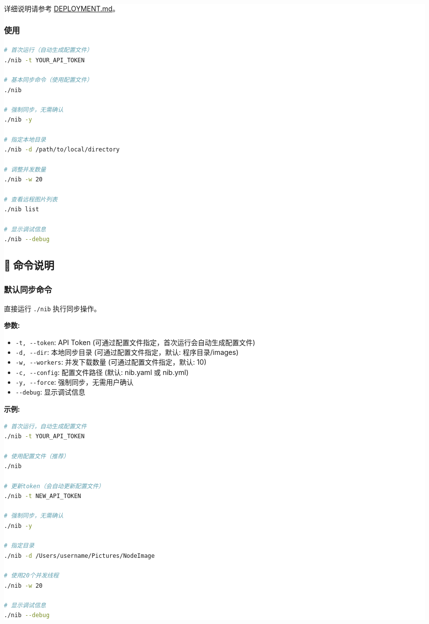 详细说明请参考 [DEPLOYMENT.md](DEPLOYMENT.md)。

### 使用

```bash
# 首次运行（自动生成配置文件）
./nib -t YOUR_API_TOKEN

# 基本同步命令（使用配置文件）
./nib

# 强制同步，无需确认
./nib -y

# 指定本地目录
./nib -d /path/to/local/directory

# 调整并发数量
./nib -w 20

# 查看远程图片列表
./nib list

# 显示调试信息
./nib --debug
```

## 📖 命令说明

### 默认同步命令

直接运行 `./nib` 执行同步操作。

**参数:**
- `-t, --token`: API Token (可通过配置文件指定，首次运行会自动生成配置文件)
- `-d, --dir`: 本地同步目录 (可通过配置文件指定，默认: 程序目录/images)
- `-w, --workers`: 并发下载数量 (可通过配置文件指定，默认: 10)
- `-c, --config`: 配置文件路径 (默认: nib.yaml 或 nib.yml)
- `-y, --force`: 强制同步，无需用户确认
- `--debug`: 显示调试信息

**示例:**
```bash
# 首次运行，自动生成配置文件
./nib -t YOUR_API_TOKEN

# 使用配置文件（推荐）
./nib

# 更新token（会自动更新配置文件）
./nib -t NEW_API_TOKEN

# 强制同步，无需确认
./nib -y

# 指定目录
./nib -d /Users/username/Pictures/NodeImage

# 使用20个并发线程
./nib -w 20

# 显示调试信息
./nib --debug
```
